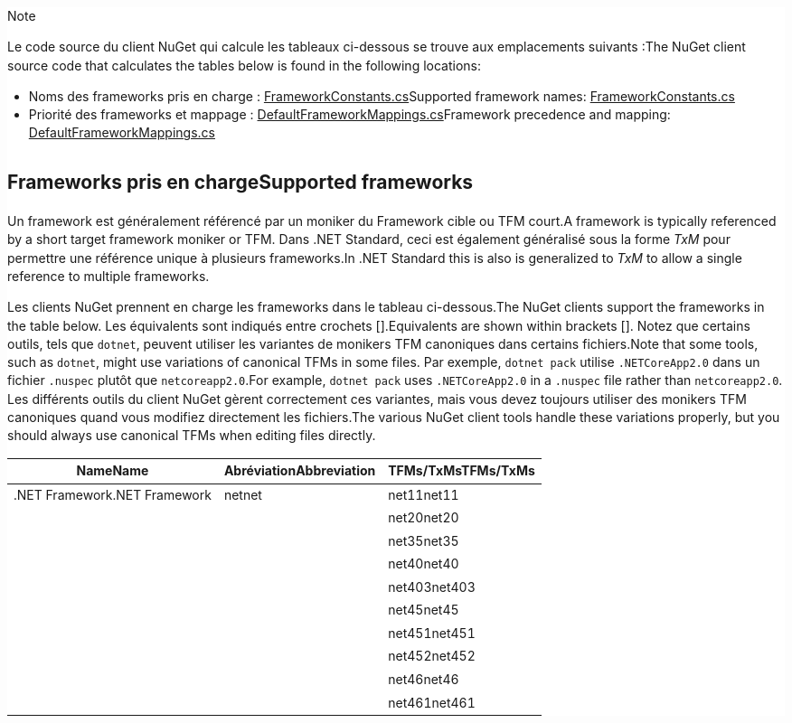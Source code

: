 > [!Note]
> <span data-ttu-id="c591b-110">Le code source du client NuGet qui calcule les tableaux ci-dessous se trouve aux emplacements suivants :</span><span class="sxs-lookup"><span data-stu-id="c591b-110">The NuGet client source code that calculates the tables below is found in the following locations:</span></span>
> -  <span data-ttu-id="c591b-111">Noms des frameworks pris en charge : [FrameworkConstants.cs](https://github.com/NuGet/NuGet.Client/blob/dev/src/NuGet.Core/NuGet.Frameworks/FrameworkConstants.cs)</span><span class="sxs-lookup"><span data-stu-id="c591b-111">Supported framework names: [FrameworkConstants.cs](https://github.com/NuGet/NuGet.Client/blob/dev/src/NuGet.Core/NuGet.Frameworks/FrameworkConstants.cs)</span></span>
> -  <span data-ttu-id="c591b-112">Priorité des frameworks et mappage : [DefaultFrameworkMappings.cs](https://github.com/NuGet/NuGet.Client/blob/dev/src/NuGet.Core/NuGet.Frameworks/DefaultFrameworkMappings.cs)</span><span class="sxs-lookup"><span data-stu-id="c591b-112">Framework precedence and mapping: [DefaultFrameworkMappings.cs](https://github.com/NuGet/NuGet.Client/blob/dev/src/NuGet.Core/NuGet.Frameworks/DefaultFrameworkMappings.cs)</span></span>

## <a name="supported-frameworks"></a><span data-ttu-id="c591b-113">Frameworks pris en charge</span><span class="sxs-lookup"><span data-stu-id="c591b-113">Supported frameworks</span></span>

<span data-ttu-id="c591b-114">Un framework est généralement référencé par un moniker du Framework cible ou TFM court.</span><span class="sxs-lookup"><span data-stu-id="c591b-114">A framework is typically referenced by a short target framework moniker or TFM.</span></span> <span data-ttu-id="c591b-115">Dans .NET Standard, ceci est également généralisé sous la forme *TxM* pour permettre une référence unique à plusieurs frameworks.</span><span class="sxs-lookup"><span data-stu-id="c591b-115">In .NET Standard this is also is generalized to *TxM* to allow a single reference to multiple frameworks.</span></span>

<span data-ttu-id="c591b-116">Les clients NuGet prennent en charge les frameworks dans le tableau ci-dessous.</span><span class="sxs-lookup"><span data-stu-id="c591b-116">The NuGet clients support the frameworks in the table below.</span></span> <span data-ttu-id="c591b-117">Les équivalents sont indiqués entre crochets [].</span><span class="sxs-lookup"><span data-stu-id="c591b-117">Equivalents are shown within brackets [].</span></span> <span data-ttu-id="c591b-118">Notez que certains outils, tels que `dotnet`, peuvent utiliser les variantes de monikers TFM canoniques dans certains fichiers.</span><span class="sxs-lookup"><span data-stu-id="c591b-118">Note that some tools, such as `dotnet`, might use variations of canonical TFMs in some files.</span></span> <span data-ttu-id="c591b-119">Par exemple, `dotnet pack` utilise `.NETCoreApp2.0` dans un fichier `.nuspec` plutôt que `netcoreapp2.0`.</span><span class="sxs-lookup"><span data-stu-id="c591b-119">For example, `dotnet pack` uses  `.NETCoreApp2.0` in a `.nuspec` file rather than `netcoreapp2.0`.</span></span> <span data-ttu-id="c591b-120">Les différents outils du client NuGet gèrent correctement ces variantes, mais vous devez toujours utiliser des monikers TFM canoniques quand vous modifiez directement les fichiers.</span><span class="sxs-lookup"><span data-stu-id="c591b-120">The various NuGet client tools handle these variations properly, but you should always use canonical TFMs when editing files directly.</span></span>

| <span data-ttu-id="c591b-121">Name</span><span class="sxs-lookup"><span data-stu-id="c591b-121">Name</span></span>           | <span data-ttu-id="c591b-122">Abréviation</span><span class="sxs-lookup"><span data-stu-id="c591b-122">Abbreviation</span></span> | <span data-ttu-id="c591b-123">TFMs/TxMs</span><span class="sxs-lookup"><span data-stu-id="c591b-123">TFMs/TxMs</span></span> |
| -------------  | ------------ | --------- |
|<span data-ttu-id="c591b-124">.NET Framework</span><span class="sxs-lookup"><span data-stu-id="c591b-124">.NET Framework</span></span>  | <span data-ttu-id="c591b-125">net</span><span class="sxs-lookup"><span data-stu-id="c591b-125">net</span></span>          | <span data-ttu-id="c591b-126">net11</span><span class="sxs-lookup"><span data-stu-id="c591b-126">net11</span></span>     |
|                |              | <span data-ttu-id="c591b-127">net20</span><span class="sxs-lookup"><span data-stu-id="c591b-127">net20</span></span>     |
|                |              | <span data-ttu-id="c591b-128">net35</span><span class="sxs-lookup"><span data-stu-id="c591b-128">net35</span></span>     |
|                |              | <span data-ttu-id="c591b-129">net40</span><span class="sxs-lookup"><span data-stu-id="c591b-129">net40</span></span>     |
|                |              | <span data-ttu-id="c591b-130">net403</span><span class="sxs-lookup"><span data-stu-id="c591b-130">net403</span></span>    |
|                |              | <span data-ttu-id="c591b-131">net45</span><span class="sxs-lookup"><span data-stu-id="c591b-131">net45</span></span>      |
|                |              | <span data-ttu-id="c591b-132">net451</span><span class="sxs-lookup"><span data-stu-id="c591b-132">net451</span></span>     |
|                |              | <span data-ttu-id="c591b-133">net452</span><span class="sxs-lookup"><span data-stu-id="c591b-133">net452</span></span>     |
|                |              | <span data-ttu-id="c591b-134">net46</span><span class="sxs-lookup"><span data-stu-id="c591b-134">net46</span></span>      |
|                |              | <span data-ttu-id="c591b-135">net461</span><span class="sxs-lookup"><span data-stu-id="c591b-135">net461</span></span>     |